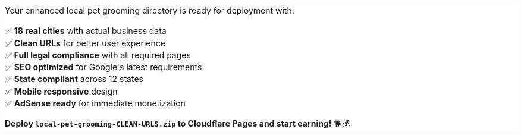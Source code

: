 Your enhanced local pet grooming directory is ready for deployment with:

✅ **18 real cities** with actual business data  
✅ **Clean URLs** for better user experience  
✅ **Full legal compliance** with all required pages  
✅ **SEO optimized** for Google's latest requirements  
✅ **State compliant** across 12 states  
✅ **Mobile responsive** design  
✅ **AdSense ready** for immediate monetization  

**Deploy `local-pet-grooming-CLEAN-URLS.zip` to Cloudflare Pages and start earning!** 🐕💰